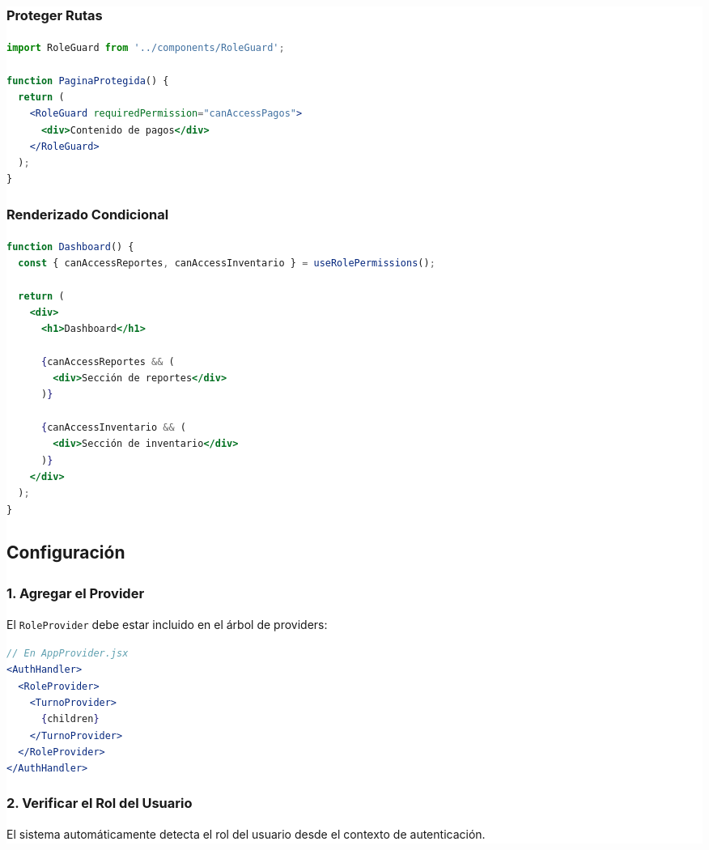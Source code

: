 ### Proteger Rutas
```jsx
import RoleGuard from '../components/RoleGuard';

function PaginaProtegida() {
  return (
    <RoleGuard requiredPermission="canAccessPagos">
      <div>Contenido de pagos</div>
    </RoleGuard>
  );
}
```

### Renderizado Condicional
```jsx
function Dashboard() {
  const { canAccessReportes, canAccessInventario } = useRolePermissions();

  return (
    <div>
      <h1>Dashboard</h1>
      
      {canAccessReportes && (
        <div>Sección de reportes</div>
      )}
      
      {canAccessInventario && (
        <div>Sección de inventario</div>
      )}
    </div>
  );
}
```

## Configuración

### 1. Agregar el Provider
El `RoleProvider` debe estar incluido en el árbol de providers:

```jsx
// En AppProvider.jsx
<AuthHandler>
  <RoleProvider>
    <TurnoProvider>
      {children}
    </TurnoProvider>
  </RoleProvider>
</AuthHandler>
```

### 2. Verificar el Rol del Usuario
El sistema automáticamente detecta el rol del usuario desde el contexto de autenticación.
